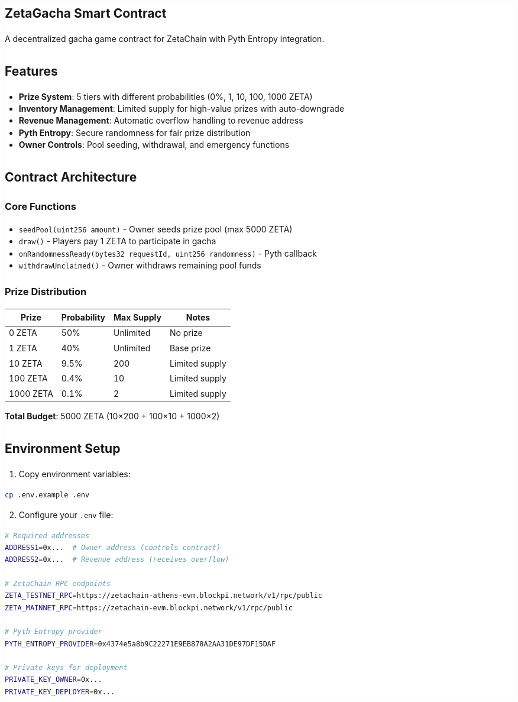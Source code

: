 ## ZetaGacha Smart Contract

A decentralized gacha game contract for ZetaChain with Pyth Entropy integration.

## Features

- **Prize System**: 5 tiers with different probabilities (0%, 1, 10, 100, 1000 ZETA)
- **Inventory Management**: Limited supply for high-value prizes with auto-downgrade
- **Revenue Management**: Automatic overflow handling to revenue address
- **Pyth Entropy**: Secure randomness for fair prize distribution
- **Owner Controls**: Pool seeding, withdrawal, and emergency functions

## Contract Architecture

### Core Functions

- `seedPool(uint256 amount)` - Owner seeds prize pool (max 5000 ZETA)
- `draw()` - Players pay 1 ZETA to participate in gacha
- `onRandomnessReady(bytes32 requestId, uint256 randomness)` - Pyth callback
- `withdrawUnclaimed()` - Owner withdraws remaining pool funds

### Prize Distribution

| Prize | Probability | Max Supply | Notes |
|-------|-------------|------------|-------|
| 0 ZETA | 50% | Unlimited | No prize |
| 1 ZETA | 40% | Unlimited | Base prize |
| 10 ZETA | 9.5% | 200 | Limited supply |
| 100 ZETA | 0.4% | 10 | Limited supply |
| 1000 ZETA | 0.1% | 2 | Limited supply |

**Total Budget**: 5000 ZETA (10×200 + 100×10 + 1000×2)

## Environment Setup

1. Copy environment variables:
```bash
cp .env.example .env
```

2. Configure your `.env` file:
```bash
# Required addresses
ADDRESS1=0x...  # Owner address (controls contract)
ADDRESS2=0x...  # Revenue address (receives overflow)

# ZetaChain RPC endpoints
ZETA_TESTNET_RPC=https://zetachain-athens-evm.blockpi.network/v1/rpc/public
ZETA_MAINNET_RPC=https://zetachain-evm.blockpi.network/v1/rpc/public

# Pyth Entropy provider
PYTH_ENTROPY_PROVIDER=0x4374e5a8b9C22271E9EB878A2AA31DE97DF15DAF

# Private keys for deployment
PRIVATE_KEY_OWNER=0x...
PRIVATE_KEY_DEPLOYER=0x...
```

